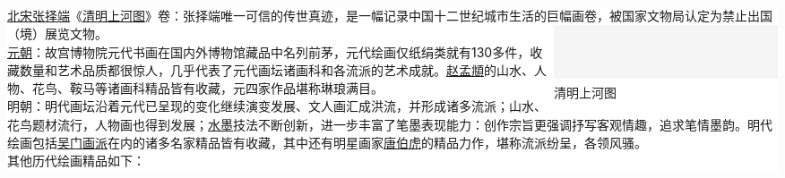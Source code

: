 <div class="para" label-module="para"><a target=_blank href="/item/%E5%8C%97%E5%AE%8B">北宋</a><a target=_blank href="/item/%E5%BC%A0%E6%8B%A9%E7%AB%AF">张择端</a>《<a target=_blank href="/item/%E6%B8%85%E6%98%8E%E4%B8%8A%E6%B2%B3%E5%9B%BE">清明上河图</a>》卷：张择端唯一可信的传世真迹，是一幅记录中国十二世纪城市生活的巨幅画卷，被国家文物局认定为禁止出国（境）展览文物。<div class="lemma-picture text-pic layout-right" style="width:250px; float: right;">
<a class="image-link" nslog-type="9317" 
			href="/pic/%E5%8C%97%E4%BA%AC%E6%95%85%E5%AE%AB%E5%8D%9A%E7%89%A9%E9%99%A2/8663390/0/64380cd7912397dd007965f45b82b2b7d0a2873a?fr=lemma&ct=single" target="_blank"
		title="清明上河图" style="width:250px;height:60px;">
<img  class="lazy-img" src="data:image/png;base64,iVBORw0KGgoAAAANSUhEUgAAAAEAAAABCAMAAAAoyzS7AAAAGXRFWHRTb2Z0d2FyZQBBZG9iZSBJbWFnZVJlYWR5ccllPAAAAAZQTFRF9fX1AAAA0VQI3QAAAAxJREFUeNpiYAAIMAAAAgABT21Z4QAAAABJRU5ErkJggg==" data-src="https://gss1.bdstatic.com/9vo3dSag_xI4khGkpoWK1HF6hhy/baike/s%3D250/sign=ee77e864442309f7e36faa17420f0c39/64380cd7912397dd007965f45b82b2b7d0a2873a.jpg"  alt="清明上河图" style="width:250px;height:60px;"/>
</a>
<span class="description">
清明上河图
</span>
</div></div>
<div class="para" label-module="para"><a target=_blank href="/item/%E5%85%83%E6%9C%9D">元朝</a>：故宫博物院元代书画在国内外博物馆藏品中名列前茅，元代绘画仅纸绢类就有130多件，收藏数量和艺术品质都很惊人，几乎代表了元代画坛诸画科和各流派的艺术成就。<a target=_blank href="/item/%E8%B5%B5%E5%AD%9F%E9%A0%AB">赵孟頫</a>的山水、人物、花鸟、鞍马等诸画科精品皆有收藏，元四家作品堪称琳琅满目。</div>
<div class="para" label-module="para">明朝：明代画坛沿着元代已呈现的变化继续演变发展、文人画汇成洪流，并形成诸多流派；山水、花鸟题材流行，人物画也得到发展；<a target=_blank href="/item/%E6%B0%B4%E5%A2%A8/84689" data-lemmaid="84689">水墨</a>技法不断创新，进一步丰富了笔墨表现能力：创作宗旨更强调抒写客观情趣，追求笔情墨韵。明代绘画包括<a target=_blank href="/item/%E5%90%B4%E9%97%A8%E7%94%BB%E6%B4%BE">吴门画派</a>在内的诸多名家精品皆有收藏，其中还有明星画家<a target=_blank href="/item/%E5%94%90%E4%BC%AF%E8%99%8E">唐伯虎</a>的精品力作，堪称流派纷呈，各领风骚。</div>
<div class="para" label-module="para">其他历代绘画精品如下：</div>
